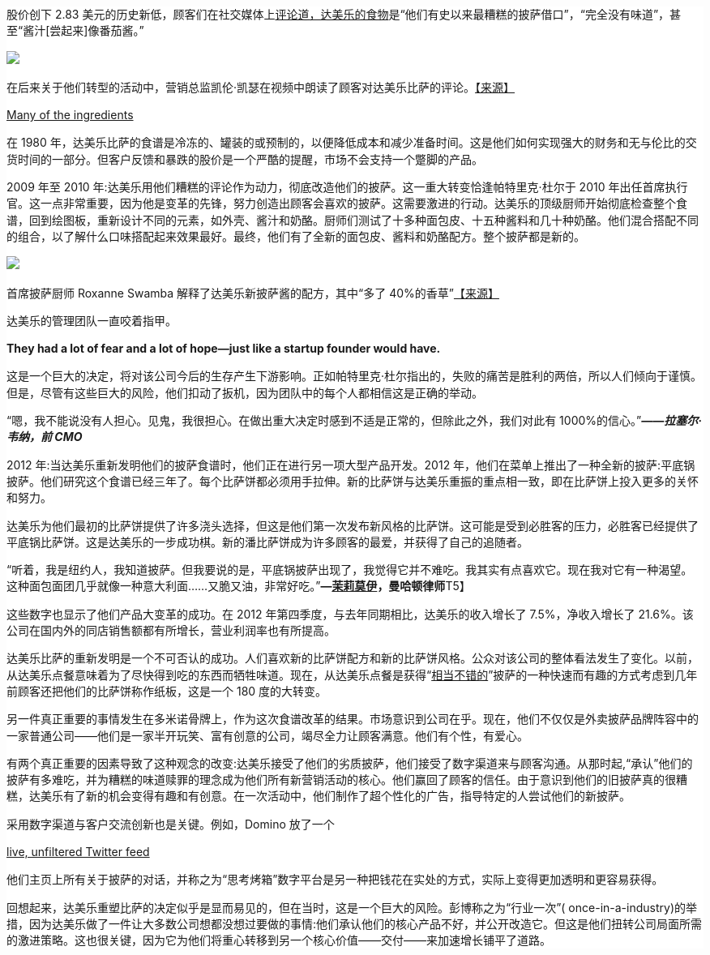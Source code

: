 股价创下 2.83 美元的历史新低，顾客们在社交媒体上[评论道，达美乐的食物](http://www.washingtonpost.com/wp-dyn/content/article/2010/01/12/AR2010011201696.html)是“他们有史以来最糟糕的披萨借口”，“完全没有味道”，甚至“酱汁[尝起来]像番茄酱。”

![](../Images/289961b412372b966b39aede7ad1f0f8.png)

在后来关于他们转型的活动中，营销总监凯伦·凯瑟在视频中朗读了顾客对达美乐比萨的评论。[【来源】](https://youtu.be/AH5R56jILag)

[Many of the ingredients](http://www.econ.ucla.edu/sboard/teaching/tech/dominos.pdf)

在 1980 年，达美乐比萨的食谱是冷冻的、罐装的或预制的，以便降低成本和减少准备时间。这是他们如何实现强大的财务和无与伦比的交货时间的一部分。但客户反馈和暴跌的股价是一个严酷的提醒，市场不会支持一个蹩脚的产品。

2009 年至 2010 年:达美乐用他们糟糕的评论作为动力，彻底改造他们的披萨。这一重大转变恰逢帕特里克·杜尔于 2010 年出任首席执行官。这一点非常重要，因为他是变革的先锋，努力创造出顾客会喜欢的披萨。这需要激进的行动。达美乐的顶级厨师开始彻底检查整个食谱，回到绘图板，重新设计不同的元素，如外壳、酱汁和奶酪。厨师们测试了十多种面包皮、十五种酱料和几十种奶酪。他们混合搭配不同的组合，以了解什么口味搭配起来效果最好。最终，他们有了全新的面包皮、酱料和奶酪配方。整个披萨都是新的。

![](../Images/19bd0454b8128b02d939240a42ccb056.png)

首席披萨厨师 Roxanne Swamba 解释了达美乐新披萨酱的配方，其中“多了 40%的香草”[【来源】](https://youtu.be/AH5R56jILag)

达美乐的管理团队一直咬着指甲。

**They had a lot of fear and a lot of hope—just like a startup founder would have.**

这是一个巨大的决定，将对该公司今后的生存产生下游影响。正如帕特里克·杜尔指出的，失败的痛苦是胜利的两倍，所以人们倾向于谨慎。但是，尽管有这些巨大的风险，他们扣动了扳机，因为团队中的每个人都相信这是正确的举动。

“嗯，我不能说没有人担心。见鬼，我很担心。在做出重大决定时感到不适是正常的，但除此之外，我们对此有 1000%的信心。”***——拉塞尔·韦纳，前 CMO***

2012 年:当达美乐重新发明他们的披萨食谱时，他们正在进行另一项大型产品开发。2012 年，他们在菜单上推出了一种全新的披萨:平底锅披萨。他们研究这个食谱已经三年了。每个比萨饼都必须用手拉伸。新的比萨饼与达美乐重振的重点相一致，即在比萨饼上投入更多的关怀和努力。

达美乐为他们最初的比萨饼提供了许多浇头选择，但这是他们第一次发布新风格的比萨饼。这可能是受到必胜客的压力，必胜客已经提供了平底锅比萨饼。这是达美乐的一步成功棋。新的潘比萨饼成为许多顾客的最爱，并获得了自己的追随者。

“听着，我是纽约人，我知道披萨。但我要说的是，平底锅披萨出现了，我觉得它并不难吃。我其实有点喜欢它。现在我对它有一种渴望。这种面包面团几乎就像一种意大利面……又脆又油，非常好吃。”**—[茉莉莫伊](https://www.theringer.com/2017/2/28/16043242/dominos-pizza-tracker-pan-recipe-superfans-db39239ed88e)，曼哈顿律师**T5】

这些数字也显示了他们产品大变革的成功。在 2012 年第四季度，与去年同期相比，达美乐的收入增长了 7.5%，净收入增长了 21.6%。该公司在国内外的同店销售额都有所增长，营业利润率也有所提高。

达美乐比萨的重新发明是一个不可否认的成功。人们喜欢新的比萨饼配方和新的比萨饼风格。公众对该公司的整体看法发生了变化。以前，从达美乐点餐意味着为了尽快得到吃的东西而牺牲味道。现在，从达美乐点餐是获得“[相当不错的](https://crowdfavorite.com/pizza-turnaround/)”披萨的一种快速而有趣的方式考虑到几年前顾客还把他们的比萨饼称作纸板，这是一个 180 度的大转变。

另一件真正重要的事情发生在多米诺骨牌上，作为这次食谱改革的结果。市场意识到公司在乎。现在，他们不仅仅是外卖披萨品牌阵容中的一家普通公司——他们是一家半开玩笑、富有创意的公司，竭尽全力让顾客满意。他们有个性，有爱心。

有两个真正重要的因素导致了这种观念的改变:达美乐接受了他们的劣质披萨，他们接受了数字渠道来与顾客沟通。从那时起,“承认”他们的披萨有多难吃，并为糟糕的味道赎罪的理念成为他们所有新营销活动的核心。他们赢回了顾客的信任。由于意识到他们的旧披萨真的很糟糕，达美乐有了新的机会变得有趣和有创意。在一次活动中，他们制作了超个性化的广告，指导特定的人尝试他们的新披萨。

采用数字渠道与客户交流创新也是关键。例如，Domino 放了一个

[live, unfiltered Twitter feed](https://www.fastcompany.com/1679805/domino-s-fires-up-the-think-oven-to-tap-consumer-creativity)

他们主页上所有关于披萨的对话，并称之为“思考烤箱”数字平台是另一种把钱花在实处的方式，实际上变得更加透明和更容易获得。

回想起来，达美乐重塑比萨的决定似乎是显而易见的，但在当时，这是一个巨大的风险。彭博称之为“行业一次”( once-in-a-industry)的举措，因为达美乐做了一件让大多数公司想都没想过要做的事情:他们承认他们的核心产品不好，并公开改造它。但这是他们扭转公司局面所需的激进策略。这也很关键，因为它为他们将重心转移到另一个核心价值——交付——来加速增长铺平了道路。
